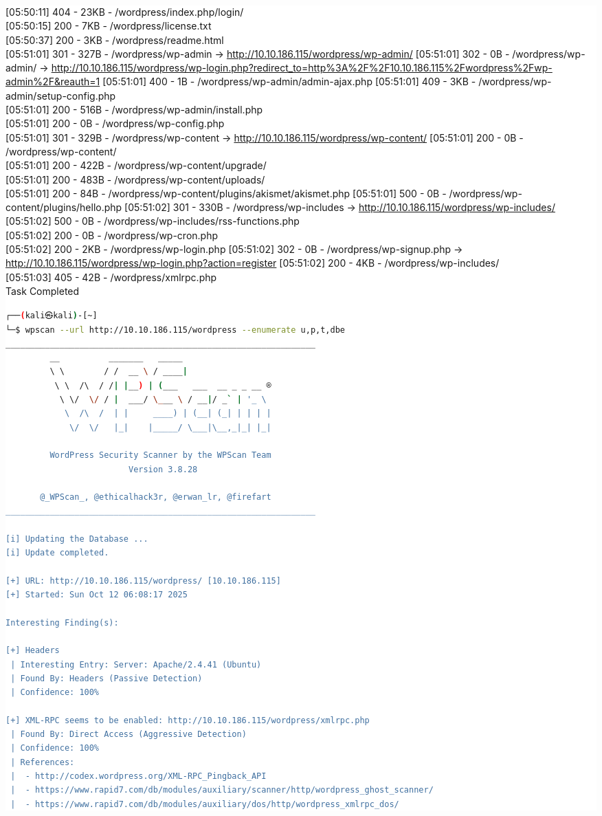 [05:50:11] 404 -   23KB - /wordpress/index.php/login/                       
[05:50:15] 200 -    7KB - /wordpress/license.txt                            
[05:50:37] 200 -    3KB - /wordpress/readme.html                            
[05:51:01] 301 -  327B  - /wordpress/wp-admin  ->  http://10.10.186.115/wordpress/wp-admin/
[05:51:01] 302 -    0B  - /wordpress/wp-admin/  ->  http://10.10.186.115/wordpress/wp-login.php?redirect_to=http%3A%2F%2F10.10.186.115%2Fwordpress%2Fwp-admin%2F&reauth=1
[05:51:01] 400 -    1B  - /wordpress/wp-admin/admin-ajax.php
[05:51:01] 409 -    3KB - /wordpress/wp-admin/setup-config.php              
[05:51:01] 200 -  516B  - /wordpress/wp-admin/install.php                   
[05:51:01] 200 -    0B  - /wordpress/wp-config.php                          
[05:51:01] 301 -  329B  - /wordpress/wp-content  ->  http://10.10.186.115/wordpress/wp-content/
[05:51:01] 200 -    0B  - /wordpress/wp-content/                            
[05:51:01] 200 -  422B  - /wordpress/wp-content/upgrade/                    
[05:51:01] 200 -  483B  - /wordpress/wp-content/uploads/                    
[05:51:01] 200 -   84B  - /wordpress/wp-content/plugins/akismet/akismet.php 
[05:51:01] 500 -    0B  - /wordpress/wp-content/plugins/hello.php
[05:51:02] 301 -  330B  - /wordpress/wp-includes  ->  http://10.10.186.115/wordpress/wp-includes/
[05:51:02] 500 -    0B  - /wordpress/wp-includes/rss-functions.php          
[05:51:02] 200 -    0B  - /wordpress/wp-cron.php                            
[05:51:02] 200 -    2KB - /wordpress/wp-login.php
[05:51:02] 302 -    0B  - /wordpress/wp-signup.php  ->  http://10.10.186.115/wordpress/wp-login.php?action=register
[05:51:02] 200 -    4KB - /wordpress/wp-includes/                           
[05:51:03] 405 -   42B  - /wordpress/xmlrpc.php                                                     
Task Completed                                                                                    



```bash
┌──(kali㉿kali)-[~]
└─$ wpscan --url http://10.10.186.115/wordpress --enumerate u,p,t,dbe
_______________________________________________________________
         __          _______   _____
         \ \        / /  __ \ / ____|
          \ \  /\  / /| |__) | (___   ___  __ _ _ __ ®
           \ \/  \/ / |  ___/ \___ \ / __|/ _` | '_ \
            \  /\  /  | |     ____) | (__| (_| | | | |
             \/  \/   |_|    |_____/ \___|\__,_|_| |_|

         WordPress Security Scanner by the WPScan Team
                         Version 3.8.28
                               
       @_WPScan_, @ethicalhack3r, @erwan_lr, @firefart
_______________________________________________________________

[i] Updating the Database ...
[i] Update completed.

[+] URL: http://10.10.186.115/wordpress/ [10.10.186.115]
[+] Started: Sun Oct 12 06:08:17 2025

Interesting Finding(s):

[+] Headers
 | Interesting Entry: Server: Apache/2.4.41 (Ubuntu)
 | Found By: Headers (Passive Detection)
 | Confidence: 100%

[+] XML-RPC seems to be enabled: http://10.10.186.115/wordpress/xmlrpc.php
 | Found By: Direct Access (Aggressive Detection)
 | Confidence: 100%
 | References:
 |  - http://codex.wordpress.org/XML-RPC_Pingback_API
 |  - https://www.rapid7.com/db/modules/auxiliary/scanner/http/wordpress_ghost_scanner/
 |  - https://www.rapid7.com/db/modules/auxiliary/dos/http/wordpress_xmlrpc_dos/
```